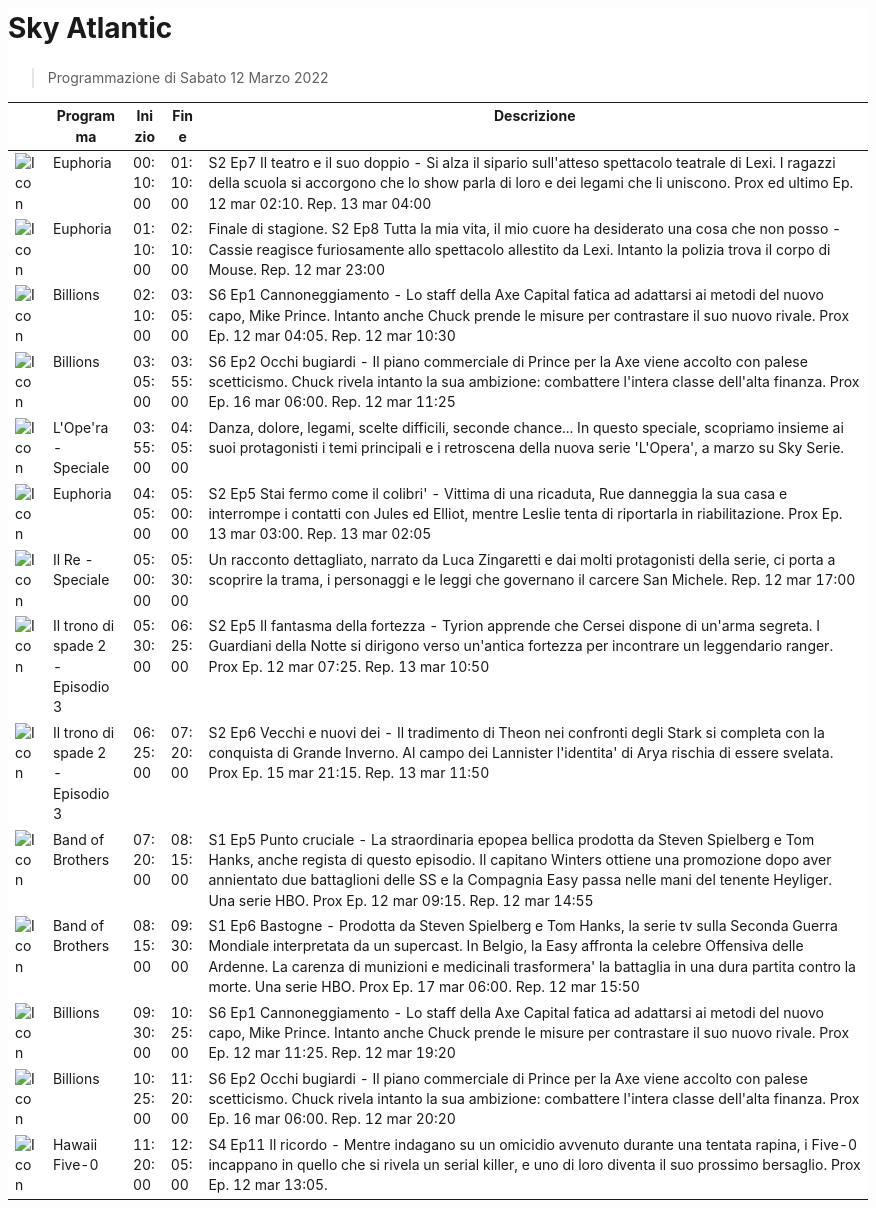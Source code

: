 # Sky Atlantic
> Programmazione di Sabato 12 Marzo 2022

||Programma|Inizio|Fine|Descrizione|
|---|---|---|---|---|
|![Icon](https://guidatv.sky.it/uuid/59c9a557-792d-4bfe-bf4b-8962c0270b96/cover?md5ChecksumParam=fb60b3f4af3c4498ea0349c6afd69181)|Euphoria|00:10:00|01:10:00|S2 Ep7 Il teatro e il suo doppio - Si alza il sipario sull&#039;atteso spettacolo teatrale di Lexi. I ragazzi della scuola si accorgono che lo show parla di loro e dei legami che li uniscono. Prox ed ultimo Ep. 12 mar 02:10. Rep. 13 mar 04:00
|![Icon](https://guidatv.sky.it/uuid/2a337654-ac94-4668-ad29-76d7b1eea68a/cover?md5ChecksumParam=fb60b3f4af3c4498ea0349c6afd69181)|Euphoria|01:10:00|02:10:00|Finale di stagione. S2 Ep8 Tutta la mia vita, il mio cuore ha desiderato una cosa che non posso - Cassie reagisce furiosamente allo spettacolo allestito da Lexi. Intanto la polizia trova il corpo di Mouse. Rep. 12 mar 23:00
|![Icon](https://guidatv.sky.it/uuid/4a39fc23-1496-4be7-bf3c-942e89f5370f/cover?md5ChecksumParam=93d4247314c4656a0d2cf6aee53f62e0)|Billions|02:10:00|03:05:00|S6 Ep1 Cannoneggiamento - Lo staff della Axe Capital fatica ad adattarsi ai metodi del nuovo capo, Mike Prince. Intanto anche Chuck prende le misure per contrastare il suo nuovo rivale. Prox Ep. 12 mar 04:05. Rep. 12 mar 10:30
|![Icon](https://guidatv.sky.it/uuid/71664cfb-aa65-4cb6-b2cb-4922f3380b53/cover?md5ChecksumParam=93d4247314c4656a0d2cf6aee53f62e0)|Billions|03:05:00|03:55:00|S6 Ep2 Occhi bugiardi - Il piano commerciale di Prince per la Axe viene accolto con palese scetticismo. Chuck rivela intanto la sua ambizione: combattere l&#039;intera classe dell&#039;alta finanza. Prox Ep. 16 mar 06:00. Rep. 12 mar 11:25
|![Icon](https://guidatv.sky.it/uuid/60e3f069-9872-49bb-a782-8cc68b8430de/cover?md5ChecksumParam=870618ea89a0677db506c390b4e537d1)|L&#039;Ope&#039;ra - Speciale|03:55:00|04:05:00|Danza, dolore, legami, scelte difficili, seconde chance... In questo speciale, scopriamo insieme ai suoi protagonisti i temi principali e i retroscena della nuova serie &#039;L&#039;Opera&#039;, a marzo su Sky Serie.
|![Icon](https://guidatv.sky.it/uuid/3ce399f9-5aff-4bad-8b45-396e48a9b439/cover?md5ChecksumParam=fb60b3f4af3c4498ea0349c6afd69181)|Euphoria|04:05:00|05:00:00|S2 Ep5 Stai fermo come il colibri&#039; - Vittima di una ricaduta, Rue danneggia la sua casa e interrompe i contatti con Jules ed Elliot, mentre Leslie tenta di riportarla in riabilitazione. Prox Ep. 13 mar 03:00. Rep. 13 mar 02:05
|![Icon](https://guidatv.sky.it/uuid/72acc46d-3cda-4819-a6f6-6c3122e0ff85/cover?md5ChecksumParam=e8e21b8f50c5b56f1fc9e6a8d051cf30)|Il Re - Speciale|05:00:00|05:30:00|Un racconto dettagliato, narrato da Luca Zingaretti e dai molti protagonisti della serie, ci porta a scoprire la trama, i personaggi e le leggi che governano il carcere San Michele. Rep. 12 mar 17:00
|![Icon](https://guidatv.sky.it/uuid/c3170540-fe56-433c-9aa3-4ddaa0b2617a/cover?md5ChecksumParam=7ba407b25d325f41bb512d8a0a1c44fa)|Il trono di spade 2 - Episodio 3|05:30:00|06:25:00|S2 Ep5 Il fantasma della fortezza - Tyrion apprende che Cersei dispone di un&#039;arma segreta. I Guardiani della Notte si dirigono verso un&#039;antica fortezza per incontrare un leggendario ranger. Prox Ep. 12 mar 07:25. Rep. 13 mar 10:50
|![Icon](https://guidatv.sky.it/uuid/71a75c25-fc2e-42ab-91e6-25e1a46bf4ed/cover?md5ChecksumParam=7ba407b25d325f41bb512d8a0a1c44fa)|Il trono di spade 2 - Episodio 3|06:25:00|07:20:00|S2 Ep6 Vecchi e nuovi dei - Il tradimento di Theon nei confronti degli Stark si completa con la conquista di Grande Inverno. Al campo dei Lannister l&#039;identita&#039; di Arya rischia di essere svelata. Prox Ep. 15 mar 21:15. Rep. 13 mar 11:50
|![Icon](https://guidatv.sky.it/uuid/d4911e77-459b-4927-90bf-a62847b93178/cover?md5ChecksumParam=3579bb8cbd4bb85f22f7ea1e57de741e)|Band of Brothers|07:20:00|08:15:00|S1 Ep5 Punto cruciale - La straordinaria epopea bellica prodotta da Steven Spielberg e Tom Hanks, anche regista di questo episodio. Il capitano Winters ottiene una promozione dopo aver annientato due battaglioni delle SS e la Compagnia Easy passa nelle mani del tenente Heyliger. Una serie HBO. Prox Ep. 12 mar 09:15. Rep. 12 mar 14:55
|![Icon](https://guidatv.sky.it/uuid/de0dfd81-2686-4be5-8298-39b4581efa3f/cover?md5ChecksumParam=3579bb8cbd4bb85f22f7ea1e57de741e)|Band of Brothers|08:15:00|09:30:00|S1 Ep6 Bastogne - Prodotta da Steven Spielberg e Tom Hanks, la serie tv sulla Seconda Guerra Mondiale interpretata da un supercast. In Belgio, la Easy affronta la celebre Offensiva delle Ardenne. La carenza di munizioni e medicinali trasformera&#039; la battaglia in una dura partita contro la morte. Una serie HBO. Prox Ep. 17 mar 06:00. Rep. 12 mar 15:50
|![Icon](https://guidatv.sky.it/uuid/4a39fc23-1496-4be7-bf3c-942e89f5370f/cover?md5ChecksumParam=93d4247314c4656a0d2cf6aee53f62e0)|Billions|09:30:00|10:25:00|S6 Ep1 Cannoneggiamento - Lo staff della Axe Capital fatica ad adattarsi ai metodi del nuovo capo, Mike Prince. Intanto anche Chuck prende le misure per contrastare il suo nuovo rivale. Prox Ep. 12 mar 11:25. Rep. 12 mar 19:20
|![Icon](https://guidatv.sky.it/uuid/71664cfb-aa65-4cb6-b2cb-4922f3380b53/cover?md5ChecksumParam=93d4247314c4656a0d2cf6aee53f62e0)|Billions|10:25:00|11:20:00|S6 Ep2 Occhi bugiardi - Il piano commerciale di Prince per la Axe viene accolto con palese scetticismo. Chuck rivela intanto la sua ambizione: combattere l&#039;intera classe dell&#039;alta finanza. Prox Ep. 16 mar 06:00. Rep. 12 mar 20:20
|![Icon](https://guidatv.sky.it/uuid/32d6ead3-1597-468f-9afa-781c94508ffc/cover?md5ChecksumParam=545f83e22f0905ce9a43c109fe746b52)|Hawaii Five-0|11:20:00|12:05:00|S4 Ep11 Il ricordo - Mentre indagano su un omicidio avvenuto durante una tentata rapina, i Five-0 incappano in quello che si rivela un serial killer, e uno di loro diventa il suo prossimo bersaglio. Prox Ep. 12 mar 13:05.